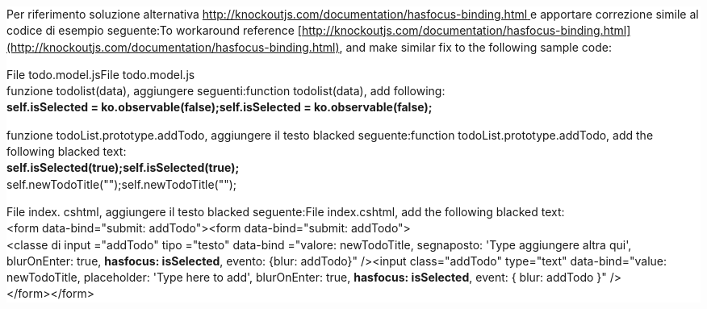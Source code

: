 <span data-ttu-id="dcdeb-305">Per riferimento soluzione alternativa [ http://knockoutjs.com/documentation/hasfocus-binding.html ](http://knockoutjs.com/documentation/hasfocus-binding.html)e apportare correzione simile al codice di esempio seguente:</span><span class="sxs-lookup"><span data-stu-id="dcdeb-305">To workaround reference [http://knockoutjs.com/documentation/hasfocus-binding.html](http://knockoutjs.com/documentation/hasfocus-binding.html), and make similar fix to the following sample code:</span></span>

<span data-ttu-id="dcdeb-306">File todo.model.js</span><span class="sxs-lookup"><span data-stu-id="dcdeb-306">File todo.model.js</span></span>  
 <span data-ttu-id="dcdeb-307">funzione todolist(data), aggiungere seguenti:</span><span class="sxs-lookup"><span data-stu-id="dcdeb-307">function todolist(data), add following:</span></span>  
 <span data-ttu-id="dcdeb-308">**self.isSelected = ko.observable(false);**</span><span class="sxs-lookup"><span data-stu-id="dcdeb-308">**self.isSelected = ko.observable(false);**</span></span>

<span data-ttu-id="dcdeb-309">funzione todoList.prototype.addTodo, aggiungere il testo blacked seguente:</span><span class="sxs-lookup"><span data-stu-id="dcdeb-309">function todoList.prototype.addTodo, add the following blacked text:</span></span>  
 <span data-ttu-id="dcdeb-310">**self.isSelected(true);**</span><span class="sxs-lookup"><span data-stu-id="dcdeb-310">**self.isSelected(true);**</span></span>  
 <span data-ttu-id="dcdeb-311">self.newTodoTitle(&quot;&quot;);</span><span class="sxs-lookup"><span data-stu-id="dcdeb-311">self.newTodoTitle(&quot;&quot;);</span></span>

<span data-ttu-id="dcdeb-312">File index. cshtml, aggiungere il testo blacked seguente:</span><span class="sxs-lookup"><span data-stu-id="dcdeb-312">File index.cshtml, add the following blacked text:</span></span>  
 <span data-ttu-id="dcdeb-313">&lt;form data-bind=&quot;submit: addTodo&quot;&gt;</span><span class="sxs-lookup"><span data-stu-id="dcdeb-313">&lt;form data-bind=&quot;submit: addTodo&quot;&gt;</span></span>  
 <span data-ttu-id="dcdeb-314">&lt;classe di input =&quot;addTodo&quot; tipo =&quot;testo&quot; data-bind =&quot;valore: newTodoTitle, segnaposto: 'Type aggiungere altra qui', blurOnEnter: true, **hasfocus: isSelected**, evento: {blur: addTodo}&quot; /&gt;</span><span class="sxs-lookup"><span data-stu-id="dcdeb-314">&lt;input class=&quot;addTodo&quot; type=&quot;text&quot; data-bind=&quot;value: newTodoTitle, placeholder: 'Type here to add', blurOnEnter: true, **hasfocus: isSelected**, event: { blur: addTodo }&quot; /&gt;</span></span>  
 <span data-ttu-id="dcdeb-315">&lt;/form&gt;</span><span class="sxs-lookup"><span data-stu-id="dcdeb-315">&lt;/form&gt;</span></span>
